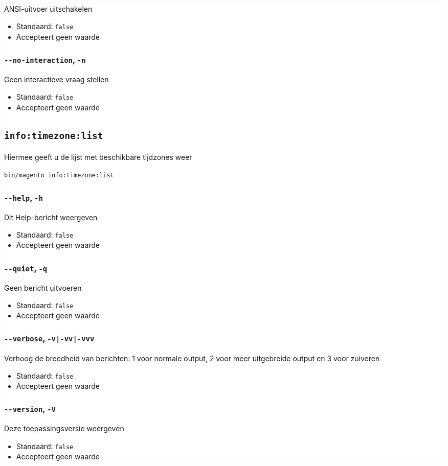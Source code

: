ANSI-uitvoer uitschakelen
- Standaard: `false`
- Accepteert geen waarde



### `--no-interaction`, `-n`



Geen interactieve vraag stellen
- Standaard: `false`
- Accepteert geen waarde  

## `info:timezone:list`

Hiermee geeft u de lijst met beschikbare tijdzones weer

```bash
bin/magento info:timezone:list
```

  




### `--help`, `-h`



Dit Help-bericht weergeven
- Standaard: `false`
- Accepteert geen waarde



### `--quiet`, `-q`



Geen bericht uitvoeren
- Standaard: `false`
- Accepteert geen waarde



### `--verbose`, `-v|-vv|-vvv`



Verhoog de breedheid van berichten: 1 voor normale output, 2 voor meer uitgebreide output en 3 voor zuiveren
- Standaard: `false`
- Accepteert geen waarde



### `--version`, `-V`



Deze toepassingsversie weergeven
- Standaard: `false`
- Accepteert geen waarde
